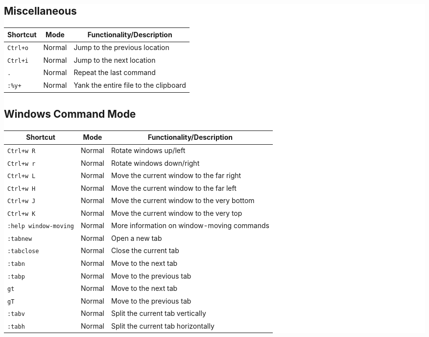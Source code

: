 ## Miscellaneous
| Shortcut     | Mode   | Functionality/Description                                  |
|--------------|--------|-------------------------------------------------------------|
| `Ctrl+o`     | Normal | Jump to the previous location                             |
| `Ctrl+i`     | Normal | Jump to the next location                                |
| `.`          | Normal | Repeat the last command                                  |
| `:%y+`       | Normal | Yank the entire file to the clipboard                     |

## Windows Command Mode
| Shortcut            | Mode   | Functionality/Description                                   |
|---------------------|--------|-------------------------------------------------------------|
| `Ctrl+w R`          | Normal | Rotate windows up/left                                      |
| `Ctrl+w r`          | Normal | Rotate windows down/right                                   |
| `Ctrl+w L`          | Normal | Move the current window to the far right                    |
| `Ctrl+w H`          | Normal | Move the current window to the far left                     |
| `Ctrl+w J`          | Normal | Move the current window to the very bottom                  |
| `Ctrl+w K`          | Normal | Move the current window to the very top                     |
| `:help window-moving`| Normal | More information on window-moving commands                 |
| `:tabnew`           | Normal | Open a new tab                                              |
| `:tabclose`         | Normal | Close the current tab                                       |
| `:tabn`             | Normal | Move to the next tab                                        |
| `:tabp`             | Normal | Move to the previous tab                                    |
| `gt`                | Normal | Move to the next tab                                        |
| `gT`                | Normal | Move to the previous tab                                    |
| `:tabv`            | Normal | Split the current tab vertically                             |
| `:tabh`            | Normal | Split the current tab horizontally                           |